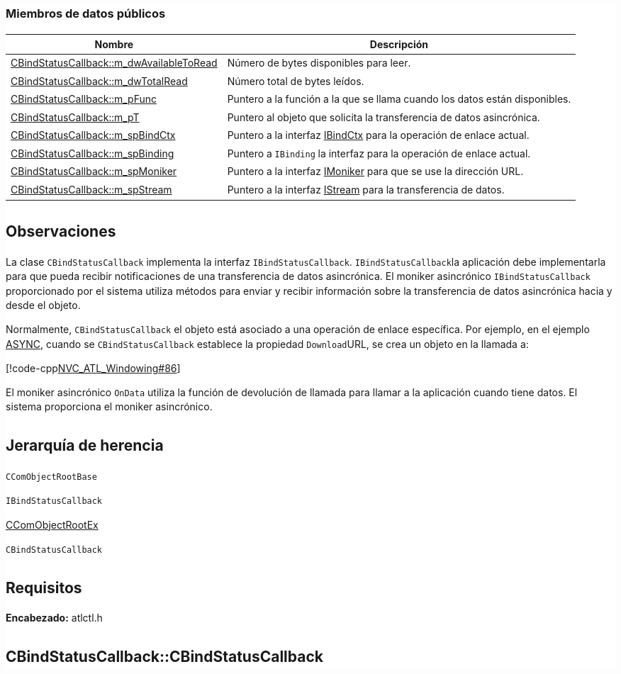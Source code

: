 ### <a name="public-data-members"></a>Miembros de datos públicos

|Nombre|Descripción|
|----------|-----------------|
|[CBindStatusCallback::m_dwAvailableToRead](#m_dwavailabletoread)|Número de bytes disponibles para leer.|
|[CBindStatusCallback::m_dwTotalRead](#m_dwtotalread)|Número total de bytes leídos.|
|[CBindStatusCallback::m_pFunc](#m_pfunc)|Puntero a la función a la que se llama cuando los datos están disponibles.|
|[CBindStatusCallback::m_pT](#m_pt)|Puntero al objeto que solicita la transferencia de datos asincrónica.|
|[CBindStatusCallback::m_spBindCtx](#m_spbindctx)|Puntero a la interfaz [IBindCtx](/windows/win32/api/objidl/nn-objidl-ibindctx) para la operación de enlace actual.|
|[CBindStatusCallback::m_spBinding](#m_spbinding)|Puntero a `IBinding` la interfaz para la operación de enlace actual.|
|[CBindStatusCallback::m_spMoniker](#m_spmoniker)|Puntero a la interfaz [IMoniker](/windows/win32/api/objidl/nn-objidl-imoniker) para que se use la dirección URL.|
|[CBindStatusCallback::m_spStream](#m_spstream)|Puntero a la interfaz [IStream](/windows/win32/api/objidl/nn-objidl-istream) para la transferencia de datos.|

## <a name="remarks"></a>Observaciones

La clase `CBindStatusCallback` implementa la interfaz `IBindStatusCallback`. `IBindStatusCallback`la aplicación debe implementarla para que pueda recibir notificaciones de una transferencia de datos asincrónica. El moniker asincrónico `IBindStatusCallback` proporcionado por el sistema utiliza métodos para enviar y recibir información sobre la transferencia de datos asincrónica hacia y desde el objeto.

Normalmente, `CBindStatusCallback` el objeto está asociado a una operación de enlace específica. Por ejemplo, en el ejemplo [ASYNC,](../../overview/visual-cpp-samples.md) cuando se `CBindStatusCallback` establece la propiedad `Download`URL, se crea un objeto en la llamada a:

[!code-cpp[NVC_ATL_Windowing#86](../../atl/codesnippet/cpp/cbindstatuscallback-class_1.h)]

El moniker asincrónico `OnData` utiliza la función de devolución de llamada para llamar a la aplicación cuando tiene datos. El sistema proporciona el moniker asincrónico.

## <a name="inheritance-hierarchy"></a>Jerarquía de herencia

`CComObjectRootBase`

`IBindStatusCallback`

[CComObjectRootEx](../../atl/reference/ccomobjectrootex-class.md)

`CBindStatusCallback`

## <a name="requirements"></a>Requisitos

**Encabezado:** atlctl.h

## <a name="cbindstatuscallbackcbindstatuscallback"></a><a name="cbindstatuscallback"></a>CBindStatusCallback::CBindStatusCallback
